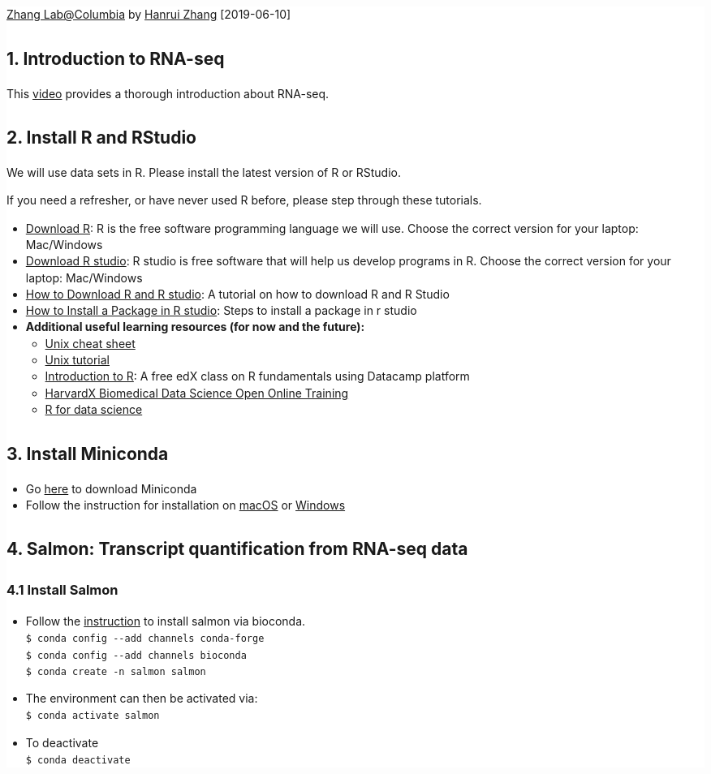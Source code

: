 [Zhang Lab@Columbia](https://hanruizhang.github.io/zhanglab/) by [Hanrui Zhang](https://github.com/hanruizhang) [2019-06-10]

## 1. Introduction to RNA-seq
This [video](https://www.youtube.com/watch?v=08h3-05Y9JY) provides a thorough introduction about RNA-seq.

## 2. Install R and RStudio
We will use data sets in R. Please install the latest version of R or RStudio.

If you need a refresher, or have never used R before, please step through these tutorials.

* [Download R](https://cran.r-project.org/): R is the free software programming language we will use. Choose the correct version for your laptop: Mac/Windows 
* [Download R studio](https://www.rstudio.com/products/rstudio/download/): R studio is free software that will help us develop programs in R. Choose the correct version for your laptop: Mac/Windows
* [How to Download R and R studio](https://www.youtube.com/watch?v=cX532N_XLIs): A tutorial on how to download R and R Studio
* [How to Install a Package in R studio](https://www.youtube.com/watch?v=u1r5XTqrCTQ): Steps to install a package in r studio
* **Additional useful learning resources (for now and the future):**
	* [Unix cheat sheet](https://files.fosswire.com/2007/08/fwunixref.pdf)
	* [Unix tutorial](http://www.ee.surrey.ac.uk/Teaching/Unix/)
	* [Introduction to R](https://www.edx.org/course/introduction-to-r-for-data-science-2): A free edX class on R fundamentals using Datacamp platform
	* [HarvardX Biomedical Data Science Open Online Training](https://rafalab.github.io/pages/harvardx.html)
	* [R for data science](https://r4ds.had.co.nz/index.html)

## 3. Install Miniconda
* Go [here](https://docs.conda.io/en/latest/miniconda.html) to download Miniconda
* Follow the instruction for installation on [macOS](https://conda.io/projects/conda/en/latest/user-guide/install/macos.html) or [Windows](https://conda.io/projects/conda/en/latest/user-guide/install/windows.html)

## 4. Salmon: Transcript quantification from RNA-seq data

### 4.1 Install Salmon

* Follow the [instruction](https://combine-lab.github.io/salmon/getting_started/) to install salmon via bioconda.  
	`$ conda config --add channels conda-forge`  
	`$ conda config --add channels bioconda`  
	`$ conda create -n salmon salmon`  
	
* The environment can then be activated via:   
	`$ conda activate salmon`
	
* To deactivate  
	`$ conda deactivate`
	